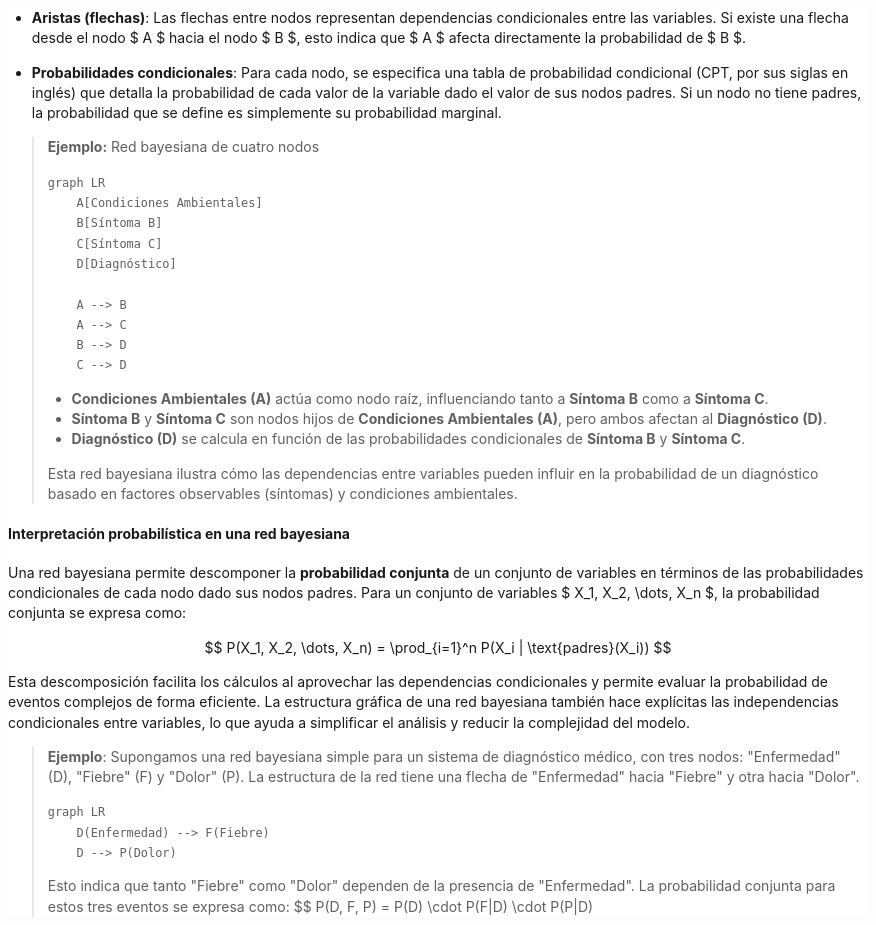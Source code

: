 - **Aristas (flechas)**: Las flechas entre nodos representan dependencias condicionales entre las variables. Si existe una flecha desde el nodo $ A $ hacia el nodo $ B $, esto indica que $ A $ afecta directamente la probabilidad de $ B $.

- **Probabilidades condicionales**: Para cada nodo, se especifica una tabla de probabilidad condicional (CPT, por sus siglas en inglés) que detalla la probabilidad de cada valor de la variable dado el valor de sus nodos padres. Si un nodo no tiene padres, la probabilidad que se define es simplemente su probabilidad marginal.

> **Ejemplo:** Red bayesiana de cuatro nodos
>
> ```mermaid
> graph LR
>     A[Condiciones Ambientales]
>     B[Síntoma B]
>     C[Síntoma C]
>     D[Diagnóstico]
>     
>     A --> B
>     A --> C
>     B --> D
>     C --> D
> ```
>
> - **Condiciones Ambientales (A)** actúa como nodo raíz, influenciando tanto a **Síntoma B** como a **Síntoma C**.
> - **Síntoma B** y **Síntoma C** son nodos hijos de **Condiciones Ambientales (A)**, pero ambos afectan al **Diagnóstico (D)**.
> - **Diagnóstico (D)** se calcula en función de las probabilidades condicionales de **Síntoma B** y **Síntoma C**.
>
> Esta red bayesiana ilustra cómo las dependencias entre variables pueden influir en la probabilidad de un diagnóstico basado en factores observables (síntomas) y condiciones ambientales.

#### Interpretación probabilística en una red bayesiana

Una red bayesiana permite descomponer la **probabilidad conjunta** de un conjunto de variables en términos de las probabilidades condicionales de cada nodo dado sus nodos padres. Para un conjunto de variables $ X_1, X_2, \dots, X_n $, la probabilidad conjunta se expresa como:

$$
P(X_1, X_2, \dots, X_n) = \prod_{i=1}^n P(X_i | \text{padres}(X_i))
$$

Esta descomposición facilita los cálculos al aprovechar las dependencias condicionales y permite evaluar la probabilidad de eventos complejos de forma eficiente. La estructura gráfica de una red bayesiana también hace explícitas las independencias condicionales entre variables, lo que ayuda a simplificar el análisis y reducir la complejidad del modelo.

> **Ejemplo**: Supongamos una red bayesiana simple para un sistema de diagnóstico médico, con tres nodos: "Enfermedad" (D), "Fiebre" (F) y "Dolor" (P). La estructura de la red tiene una flecha de "Enfermedad" hacia "Fiebre" y otra hacia "Dolor".
>
> ```mermaid
> graph LR
>     D(Enfermedad) --> F(Fiebre)
>     D --> P(Dolor)
> 
> ```
>
> 
>
> Esto indica que tanto "Fiebre" como "Dolor" dependen de la presencia de "Enfermedad". La probabilidad conjunta para estos tres eventos se expresa como:
> $$
> P(D, F, P) = P(D) \cdot P(F|D) \cdot P(P|D)
